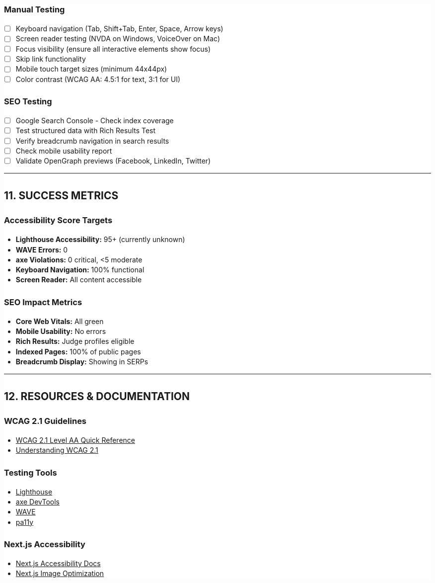 ### Manual Testing
- [ ] Keyboard navigation (Tab, Shift+Tab, Enter, Space, Arrow keys)
- [ ] Screen reader testing (NVDA on Windows, VoiceOver on Mac)
- [ ] Focus visibility (ensure all interactive elements show focus)
- [ ] Skip link functionality
- [ ] Mobile touch target sizes (minimum 44x44px)
- [ ] Color contrast (WCAG AA: 4.5:1 for text, 3:1 for UI)

### SEO Testing
- [ ] Google Search Console - Check index coverage
- [ ] Test structured data with Rich Results Test
- [ ] Verify breadcrumb navigation in search results
- [ ] Check mobile usability report
- [ ] Validate OpenGraph previews (Facebook, LinkedIn, Twitter)

---

## 11. SUCCESS METRICS

### Accessibility Score Targets
- **Lighthouse Accessibility:** 95+ (currently unknown)
- **WAVE Errors:** 0
- **axe Violations:** 0 critical, <5 moderate
- **Keyboard Navigation:** 100% functional
- **Screen Reader:** All content accessible

### SEO Impact Metrics
- **Core Web Vitals:** All green
- **Mobile Usability:** No errors
- **Rich Results:** Judge profiles eligible
- **Indexed Pages:** 100% of public pages
- **Breadcrumb Display:** Showing in SERPs

---

## 12. RESOURCES & DOCUMENTATION

### WCAG 2.1 Guidelines
- [WCAG 2.1 Level AA Quick Reference](https://www.w3.org/WAI/WCAG21/quickref/?versions=2.1&levels=aa)
- [Understanding WCAG 2.1](https://www.w3.org/WAI/WCAG21/Understanding/)

### Testing Tools
- [Lighthouse](https://developers.google.com/web/tools/lighthouse)
- [axe DevTools](https://www.deque.com/axe/devtools/)
- [WAVE](https://wave.webaim.org/)
- [pa11y](https://pa11y.org/)

### Next.js Accessibility
- [Next.js Accessibility Docs](https://nextjs.org/docs/architecture/accessibility)
- [Next.js Image Optimization](https://nextjs.org/docs/basic-features/image-optimization)
